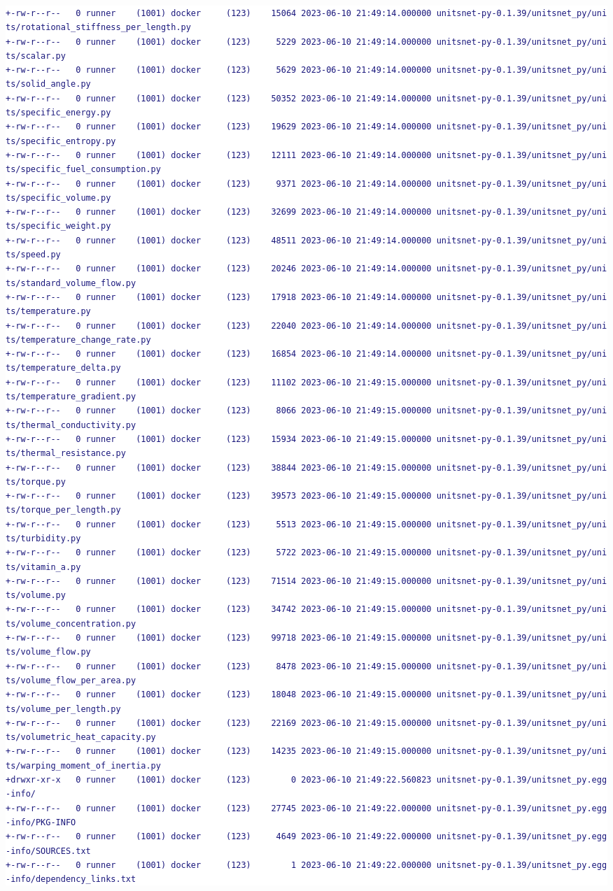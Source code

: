```diff
+-rw-r--r--   0 runner    (1001) docker     (123)    15064 2023-06-10 21:49:14.000000 unitsnet-py-0.1.39/unitsnet_py/units/rotational_stiffness_per_length.py
+-rw-r--r--   0 runner    (1001) docker     (123)     5229 2023-06-10 21:49:14.000000 unitsnet-py-0.1.39/unitsnet_py/units/scalar.py
+-rw-r--r--   0 runner    (1001) docker     (123)     5629 2023-06-10 21:49:14.000000 unitsnet-py-0.1.39/unitsnet_py/units/solid_angle.py
+-rw-r--r--   0 runner    (1001) docker     (123)    50352 2023-06-10 21:49:14.000000 unitsnet-py-0.1.39/unitsnet_py/units/specific_energy.py
+-rw-r--r--   0 runner    (1001) docker     (123)    19629 2023-06-10 21:49:14.000000 unitsnet-py-0.1.39/unitsnet_py/units/specific_entropy.py
+-rw-r--r--   0 runner    (1001) docker     (123)    12111 2023-06-10 21:49:14.000000 unitsnet-py-0.1.39/unitsnet_py/units/specific_fuel_consumption.py
+-rw-r--r--   0 runner    (1001) docker     (123)     9371 2023-06-10 21:49:14.000000 unitsnet-py-0.1.39/unitsnet_py/units/specific_volume.py
+-rw-r--r--   0 runner    (1001) docker     (123)    32699 2023-06-10 21:49:14.000000 unitsnet-py-0.1.39/unitsnet_py/units/specific_weight.py
+-rw-r--r--   0 runner    (1001) docker     (123)    48511 2023-06-10 21:49:14.000000 unitsnet-py-0.1.39/unitsnet_py/units/speed.py
+-rw-r--r--   0 runner    (1001) docker     (123)    20246 2023-06-10 21:49:14.000000 unitsnet-py-0.1.39/unitsnet_py/units/standard_volume_flow.py
+-rw-r--r--   0 runner    (1001) docker     (123)    17918 2023-06-10 21:49:14.000000 unitsnet-py-0.1.39/unitsnet_py/units/temperature.py
+-rw-r--r--   0 runner    (1001) docker     (123)    22040 2023-06-10 21:49:14.000000 unitsnet-py-0.1.39/unitsnet_py/units/temperature_change_rate.py
+-rw-r--r--   0 runner    (1001) docker     (123)    16854 2023-06-10 21:49:14.000000 unitsnet-py-0.1.39/unitsnet_py/units/temperature_delta.py
+-rw-r--r--   0 runner    (1001) docker     (123)    11102 2023-06-10 21:49:15.000000 unitsnet-py-0.1.39/unitsnet_py/units/temperature_gradient.py
+-rw-r--r--   0 runner    (1001) docker     (123)     8066 2023-06-10 21:49:15.000000 unitsnet-py-0.1.39/unitsnet_py/units/thermal_conductivity.py
+-rw-r--r--   0 runner    (1001) docker     (123)    15934 2023-06-10 21:49:15.000000 unitsnet-py-0.1.39/unitsnet_py/units/thermal_resistance.py
+-rw-r--r--   0 runner    (1001) docker     (123)    38844 2023-06-10 21:49:15.000000 unitsnet-py-0.1.39/unitsnet_py/units/torque.py
+-rw-r--r--   0 runner    (1001) docker     (123)    39573 2023-06-10 21:49:15.000000 unitsnet-py-0.1.39/unitsnet_py/units/torque_per_length.py
+-rw-r--r--   0 runner    (1001) docker     (123)     5513 2023-06-10 21:49:15.000000 unitsnet-py-0.1.39/unitsnet_py/units/turbidity.py
+-rw-r--r--   0 runner    (1001) docker     (123)     5722 2023-06-10 21:49:15.000000 unitsnet-py-0.1.39/unitsnet_py/units/vitamin_a.py
+-rw-r--r--   0 runner    (1001) docker     (123)    71514 2023-06-10 21:49:15.000000 unitsnet-py-0.1.39/unitsnet_py/units/volume.py
+-rw-r--r--   0 runner    (1001) docker     (123)    34742 2023-06-10 21:49:15.000000 unitsnet-py-0.1.39/unitsnet_py/units/volume_concentration.py
+-rw-r--r--   0 runner    (1001) docker     (123)    99718 2023-06-10 21:49:15.000000 unitsnet-py-0.1.39/unitsnet_py/units/volume_flow.py
+-rw-r--r--   0 runner    (1001) docker     (123)     8478 2023-06-10 21:49:15.000000 unitsnet-py-0.1.39/unitsnet_py/units/volume_flow_per_area.py
+-rw-r--r--   0 runner    (1001) docker     (123)    18048 2023-06-10 21:49:15.000000 unitsnet-py-0.1.39/unitsnet_py/units/volume_per_length.py
+-rw-r--r--   0 runner    (1001) docker     (123)    22169 2023-06-10 21:49:15.000000 unitsnet-py-0.1.39/unitsnet_py/units/volumetric_heat_capacity.py
+-rw-r--r--   0 runner    (1001) docker     (123)    14235 2023-06-10 21:49:15.000000 unitsnet-py-0.1.39/unitsnet_py/units/warping_moment_of_inertia.py
+drwxr-xr-x   0 runner    (1001) docker     (123)        0 2023-06-10 21:49:22.560823 unitsnet-py-0.1.39/unitsnet_py.egg-info/
+-rw-r--r--   0 runner    (1001) docker     (123)    27745 2023-06-10 21:49:22.000000 unitsnet-py-0.1.39/unitsnet_py.egg-info/PKG-INFO
+-rw-r--r--   0 runner    (1001) docker     (123)     4649 2023-06-10 21:49:22.000000 unitsnet-py-0.1.39/unitsnet_py.egg-info/SOURCES.txt
+-rw-r--r--   0 runner    (1001) docker     (123)        1 2023-06-10 21:49:22.000000 unitsnet-py-0.1.39/unitsnet_py.egg-info/dependency_links.txt
```